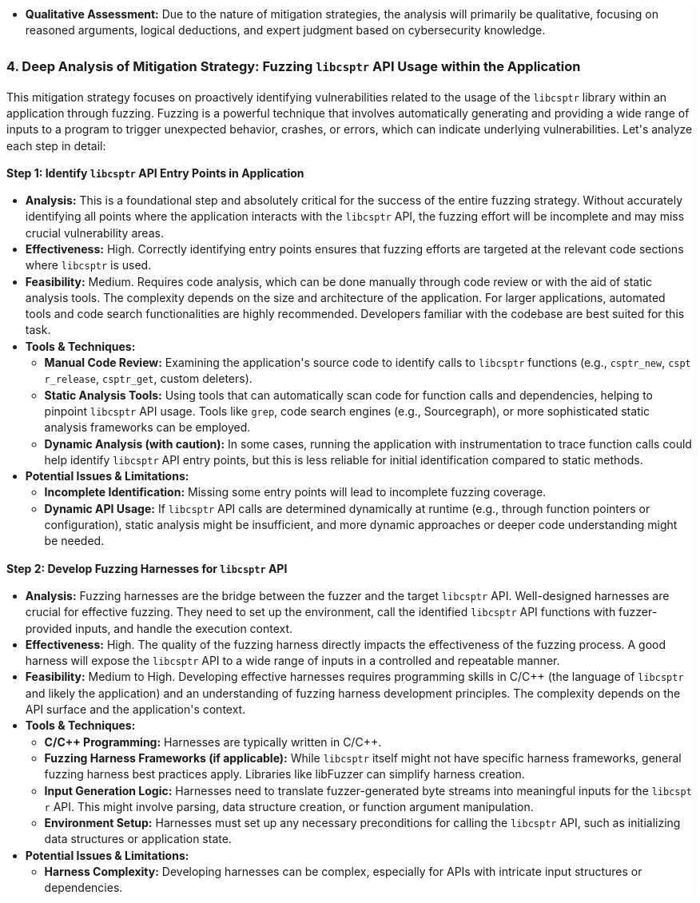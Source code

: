*   **Qualitative Assessment:**  Due to the nature of mitigation strategies, the analysis will primarily be qualitative, focusing on reasoned arguments, logical deductions, and expert judgment based on cybersecurity knowledge.

### 4. Deep Analysis of Mitigation Strategy: Fuzzing `libcsptr` API Usage within the Application

This mitigation strategy focuses on proactively identifying vulnerabilities related to the usage of the `libcsptr` library within an application through fuzzing. Fuzzing is a powerful technique that involves automatically generating and providing a wide range of inputs to a program to trigger unexpected behavior, crashes, or errors, which can indicate underlying vulnerabilities.  Let's analyze each step in detail:

**Step 1: Identify `libcsptr` API Entry Points in Application**

*   **Analysis:** This is a foundational step and absolutely critical for the success of the entire fuzzing strategy.  Without accurately identifying all points where the application interacts with the `libcsptr` API, the fuzzing effort will be incomplete and may miss crucial vulnerability areas.
*   **Effectiveness:** High. Correctly identifying entry points ensures that fuzzing efforts are targeted at the relevant code sections where `libcsptr` is used.
*   **Feasibility:** Medium.  Requires code analysis, which can be done manually through code review or with the aid of static analysis tools. The complexity depends on the size and architecture of the application. For larger applications, automated tools and code search functionalities are highly recommended.  Developers familiar with the codebase are best suited for this task.
*   **Tools & Techniques:**
    *   **Manual Code Review:** Examining the application's source code to identify calls to `libcsptr` functions (e.g., `csptr_new`, `csptr_release`, `csptr_get`, custom deleters).
    *   **Static Analysis Tools:** Using tools that can automatically scan code for function calls and dependencies, helping to pinpoint `libcsptr` API usage. Tools like `grep`, code search engines (e.g., Sourcegraph), or more sophisticated static analysis frameworks can be employed.
    *   **Dynamic Analysis (with caution):**  In some cases, running the application with instrumentation to trace function calls could help identify `libcsptr` API entry points, but this is less reliable for initial identification compared to static methods.
*   **Potential Issues & Limitations:**
    *   **Incomplete Identification:**  Missing some entry points will lead to incomplete fuzzing coverage.
    *   **Dynamic API Usage:**  If `libcsptr` API calls are determined dynamically at runtime (e.g., through function pointers or configuration), static analysis might be insufficient, and more dynamic approaches or deeper code understanding might be needed.

**Step 2: Develop Fuzzing Harnesses for `libcsptr` API**

*   **Analysis:** Fuzzing harnesses are the bridge between the fuzzer and the target `libcsptr` API.  Well-designed harnesses are crucial for effective fuzzing. They need to set up the environment, call the identified `libcsptr` API functions with fuzzer-provided inputs, and handle the execution context.
*   **Effectiveness:** High. The quality of the fuzzing harness directly impacts the effectiveness of the fuzzing process. A good harness will expose the `libcsptr` API to a wide range of inputs in a controlled and repeatable manner.
*   **Feasibility:** Medium to High. Developing effective harnesses requires programming skills in C/C++ (the language of `libcsptr` and likely the application) and an understanding of fuzzing harness development principles.  The complexity depends on the API surface and the application's context.
*   **Tools & Techniques:**
    *   **C/C++ Programming:**  Harnesses are typically written in C/C++.
    *   **Fuzzing Harness Frameworks (if applicable):** While `libcsptr` itself might not have specific harness frameworks, general fuzzing harness best practices apply.  Libraries like libFuzzer can simplify harness creation.
    *   **Input Generation Logic:** Harnesses need to translate fuzzer-generated byte streams into meaningful inputs for the `libcsptr` API. This might involve parsing, data structure creation, or function argument manipulation.
    *   **Environment Setup:**  Harnesses must set up any necessary preconditions for calling the `libcsptr` API, such as initializing data structures or application state.
*   **Potential Issues & Limitations:**
    *   **Harness Complexity:**  Developing harnesses can be complex, especially for APIs with intricate input structures or dependencies.